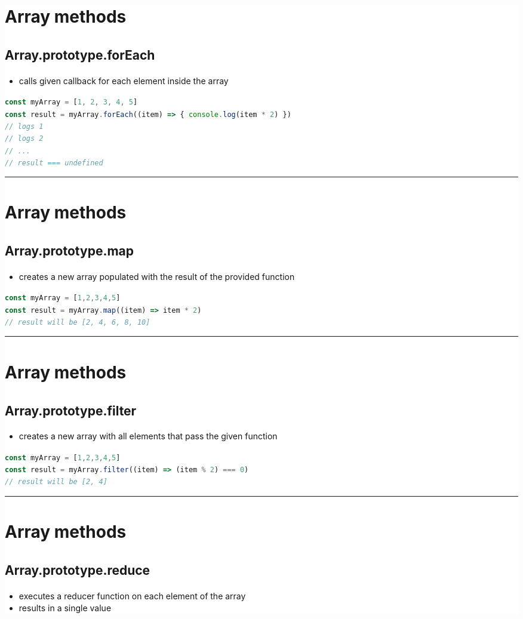 
# Array methods
## Array.prototype.forEach

- calls given callback for each element inside the array

```javascript
const myArray = [1, 2, 3, 4, 5]
const result = myArray.forEach((item) => { console.log(item * 2) }) 
// logs 1
// logs 2
// ...
// result === undefined
```

---
# Array methods
## Array.prototype.map

- creates a new array populated with the result of the provided function

```javascript
const myArray = [1,2,3,4,5]
const result = myArray.map((item) => item * 2) 
// result will be [2, 4, 6, 8, 10]
```

---
# Array methods
## Array.prototype.filter

- creates a new array with all elements that pass the given function

```javascript
const myArray = [1,2,3,4,5]
const result = myArray.filter((item) => (item % 2) === 0)
// result will be [2, 4]
```

---
# Array methods
## Array.prototype.reduce

- executes a reducer function on each element of the array
- results in a single value


[^1]: see callbacks from previous lecture
[^2]: see https://developers.google.com/web/updates/2015/01/ES6-Template-Strings for more info
[^3]: [Compiled Source](https://babeljs.io/repl#?browsers=defaults%2C%20ie%2011&build=&builtIns=false&spec=false&loose=false&code_lz=MYewdgzgLgBAhgEwG4FMxQK4CcVZgXhgG8AoGGMOAWxQC4YByAQQBsBLYFBgGjJmDhR6pcuUo16DACJtKACwZ8AviRUlQkWAhABzAHLUUBeMjSYcWAHTadAfkviUAbiA&debug=false&forceAllTransforms=false&shippedProposals=false&circleciRepo=&evaluate=false&fileSize=false&timeTravel=false&sourceType=module&lineWrap=true&presets=env%2Creact%2Cstage-2&prettier=false&targets=&version=7.12.7&externalPlugins=)
[^4]: [Compiled Source](https://babeljs.io/repl#?browsers=defaults%2C%20ie%2011&build=&builtIns=false&spec=false&loose=false&code_lz=MYewdgzgLgBAhgEwG4FMxQK4CcVZgXhgG8AoGGMOAWxQC4YByAQQBsBLYFBgGjJmDhQActTowAFAEoCAPkYARNpQAWDEgF8SiVOmy4AdAOGiA_PqkkgA&debug=false&forceAllTransforms=false&shippedProposals=false&circleciRepo=&evaluate=false&fileSize=false&timeTravel=false&sourceType=module&lineWrap=true&presets=env%2Creact%2Cstage-2&prettier=false&targets=&version=7.12.7&externalPlugins=)
[^5]: image from [medium](https://medium.com/@Gaurav.Chaudhary/decoding-the-prototypal-inheritance-in-javascript-everything-you-need-to-know-9c56bfc32129)